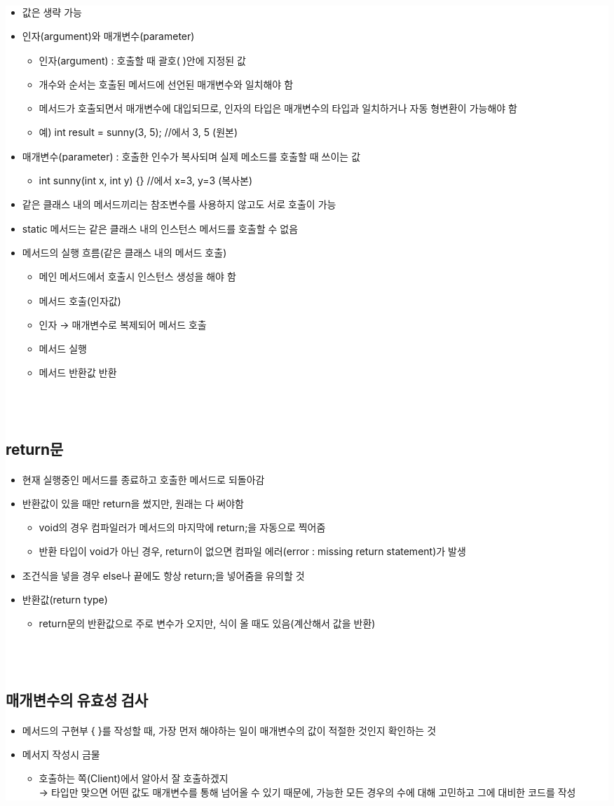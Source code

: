   - 값은 생략 가능

- 인자(argument)와 매개변수(parameter)

  - 인자(argument) : 호출할 때 괄호( )안에 지정된 값

  - 개수와 순서는 호출된 메서드에 선언된 매개변수와 일치해야 함

  - 메서드가 호출되면서 매개변수에 대입되므로, 인자의 타입은 매개변수의 타입과 일치하거나 자동 형변환이 가능해야 함

  - 예) int result = sunny(3, 5); //에서 3, 5 (원본)

- 매개변수(parameter) : 호출한 인수가 복사되며 실제 메소드를 호출할 때 쓰이는 값

  - int sunny(int x, int y) {} //에서 x=3, y=3 (복사본)
  
- 같은 클래스 내의 메서드끼리는 참조변수를 사용하지 않고도 서로 호출이 가능

- static 메서드는 같은 클래스 내의 인스턴스 메서드를 호출할 수 없음

- 메서드의 실행 흐름(같은 클래스 내의 메서드 호출)

  - 메인 메서드에서 호출시 인스턴스 생성을 해야 함
  
  - 메서드 호출(인자값)

  - 인자 → 매개변수로 복제되어 메서드 호출

  - 메서드 실행

  - 메서드 반환값 반환

<br>
<br>

## return문

- 현재 실행중인 메서드를 종료하고 호출한 메서드로 되돌아감

- 반환값이 있을 때만 return을 썼지만, 원래는 다 써야함

  - void의 경우 컴파일러가 메서드의 마지막에 return;을 자동으로 찍어줌

  - 반환 타입이 void가 아닌 경우, return이 없으면 컴파일 에러(error : missing return statement)가 발생

- 조건식을 넣을 경우 else나 끝에도 항상 return;을 넣어줌을 유의할 것

- 반환값(return type)

  - return문의 반환값으로 주로 변수가 오지만, 식이 올 때도 있음(계산해서 값을 반환)

<br>
<br>

## 매개변수의 유효성 검사

- 메서드의 구현부 { }를 작성할 때, 가장 먼저 해야하는 일이 매개변수의 값이 적절한 것인지 확인하는 것

- 메서지 작성시 금물

  - 호출하는 쪽(Client)에서 알아서 잘 호출하겠지
  <br>→ 타입만 맞으면 어떤 값도 매개변수를 통해 넘어올 수 있기 때문에, 가능한 모든 경우의 수에 대해 고민하고 그에 대비한 코드를 작성
